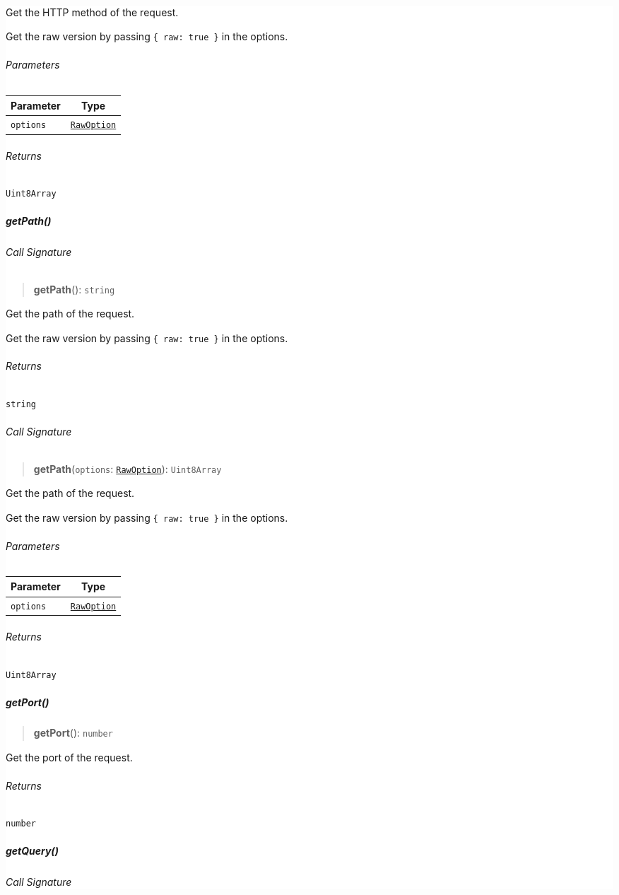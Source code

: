 Get the HTTP method of the request.

Get the raw version by passing `{ raw: true }` in the options.

###### Parameters

| Parameter | Type |
| ------ | ------ |
| `options` | [`RawOption`](index.md#rawoption) |

###### Returns

`Uint8Array`

##### getPath()

###### Call Signature

> **getPath**(): `string`

Get the path of the request.

Get the raw version by passing `{ raw: true }` in the options.

###### Returns

`string`

###### Call Signature

> **getPath**(`options`: [`RawOption`](index.md#rawoption)): `Uint8Array`

Get the path of the request.

Get the raw version by passing `{ raw: true }` in the options.

###### Parameters

| Parameter | Type |
| ------ | ------ |
| `options` | [`RawOption`](index.md#rawoption) |

###### Returns

`Uint8Array`

##### getPort()

> **getPort**(): `number`

Get the port of the request.

###### Returns

`number`

##### getQuery()

###### Call Signature
